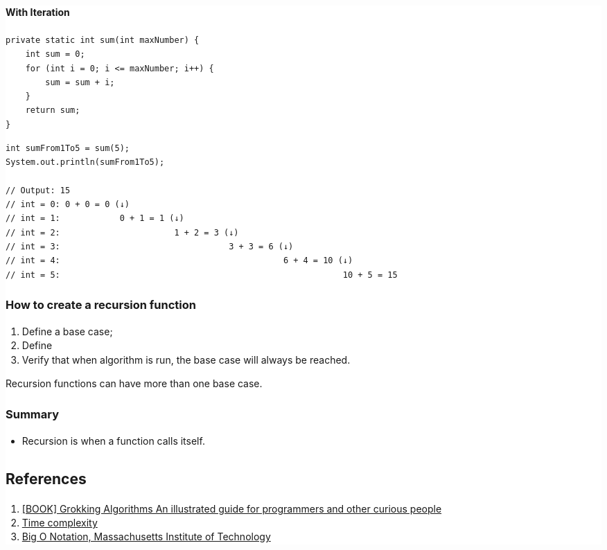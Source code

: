 #### With Iteration

```
private static int sum(int maxNumber) {
    int sum = 0;
    for (int i = 0; i <= maxNumber; i++) {
        sum = sum + i;
    }
    return sum;
}
```

```
int sumFrom1To5 = sum(5);
System.out.println(sumFrom1To5);

// Output: 15
// int = 0: 0 + 0 = 0 (↓)
// int = 1:            0 + 1 = 1 (↓) 
// int = 2:                       1 + 2 = 3 (↓)
// int = 3:                                  3 + 3 = 6 (↓)
// int = 4:                                             6 + 4 = 10 (↓)
// int = 5:                                                         10 + 5 = 15
```

### How to create a recursion function
1. Define a base case;
2. Define 
3. Verify that when algorithm is run, the base case will always be reached.

Recursion functions can have more than one base case.

### Summary
- Recursion is when a function calls itself.

## References
1. [[BOOK] Grokking Algorithms An illustrated guide for programmers and other curious people](https://www.manning.com/books/grokking-algorithms?gclid=EAIaIQobChMIiMvGzdvU8wIVjbWyCh3XkgpuEAAYASAAEgKvDfD_BwE)
2. [Time complexity](https://en.wikipedia.org/wiki/Time_complexity)
3. [Big O Notation, Massachusetts Institute of Technology](https://web.mit.edu/16.070/www/lecture/big_o.pdf)


[comment]: <> (TODO copywriting)
